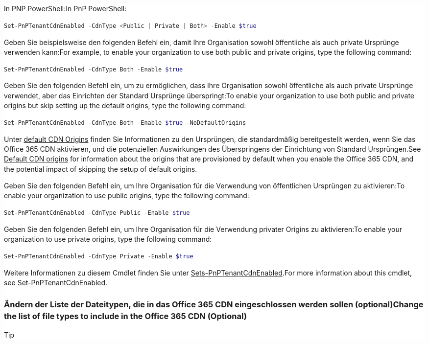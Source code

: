 <span data-ttu-id="c0727-371">In PNP PowerShell:</span><span class="sxs-lookup"><span data-stu-id="c0727-371">In PnP PowerShell:</span></span>

``` powershell
Set-PnPTenantCdnEnabled -CdnType <Public | Private | Both> -Enable $true
```

<span data-ttu-id="c0727-372">Geben Sie beispielsweise den folgenden Befehl ein, damit Ihre Organisation sowohl öffentliche als auch private Ursprünge verwenden kann:</span><span class="sxs-lookup"><span data-stu-id="c0727-372">For example, to enable your organization to use both public and private origins, type the following command:</span></span>

``` powershell
Set-PnPTenantCdnEnabled -CdnType Both -Enable $true
```

<span data-ttu-id="c0727-373">Geben Sie den folgenden Befehl ein, um zu ermöglichen, dass Ihre Organisation sowohl öffentliche als auch private Ursprünge verwendet, aber das Einrichten der Standard Ursprünge überspringt:</span><span class="sxs-lookup"><span data-stu-id="c0727-373">To enable your organization to use both public and private origins but skip setting up the default origins, type the following command:</span></span>

``` powershell
Set-PnPTenantCdnEnabled -CdnType Both -Enable $true -NoDefaultOrigins
```

<span data-ttu-id="c0727-374">Unter [default CDN Origins](use-office-365-cdn-with-spo.md#default-cdn-origins) finden Sie Informationen zu den Ursprüngen, die standardmäßig bereitgestellt werden, wenn Sie das Office 365 CDN aktivieren, und die potenziellen Auswirkungen des Überspringens der Einrichtung von Standard Ursprüngen.</span><span class="sxs-lookup"><span data-stu-id="c0727-374">See [Default CDN origins](use-office-365-cdn-with-spo.md#default-cdn-origins) for information about the origins that are provisioned by default when you enable the Office 365 CDN, and the potential impact of skipping the setup of default origins.</span></span>

<span data-ttu-id="c0727-375">Geben Sie den folgenden Befehl ein, um Ihre Organisation für die Verwendung von öffentlichen Ursprüngen zu aktivieren:</span><span class="sxs-lookup"><span data-stu-id="c0727-375">To enable your organization to use public origins, type the following command:</span></span>

``` powershell
Set-PnPTenantCdnEnabled -CdnType Public -Enable $true
```

<span data-ttu-id="c0727-376">Geben Sie den folgenden Befehl ein, um Ihre Organisation für die Verwendung privater Origins zu aktivieren:</span><span class="sxs-lookup"><span data-stu-id="c0727-376">To enable your organization to use private origins, type the following command:</span></span>

``` powershell
Set-PnPTenantCdnEnabled -CdnType Private -Enable $true
```

<span data-ttu-id="c0727-377">Weitere Informationen zu diesem Cmdlet finden Sie unter [Sets-PnPTenantCdnEnabled](https://docs.microsoft.com/powershell/module/sharepoint-pnp/set-pnptenantcdnenabled).</span><span class="sxs-lookup"><span data-stu-id="c0727-377">For more information about this cmdlet, see [Set-PnPTenantCdnEnabled](https://docs.microsoft.com/powershell/module/sharepoint-pnp/set-pnptenantcdnenabled).</span></span>

<span data-ttu-id="c0727-378"><a name="Office365CDNforPnPPoshFileType"> </a></span><span class="sxs-lookup"><span data-stu-id="c0727-378"><a name="Office365CDNforPnPPoshFileType"> </a></span></span>
### <a name="change-the-list-of-file-types-to-include-in-the-office-365-cdn-optional"></a><span data-ttu-id="c0727-379">Ändern der Liste der Dateitypen, die in das Office 365 CDN eingeschlossen werden sollen (optional)</span><span class="sxs-lookup"><span data-stu-id="c0727-379">Change the list of file types to include in the Office 365 CDN (Optional)</span></span>

> [!TIP]
